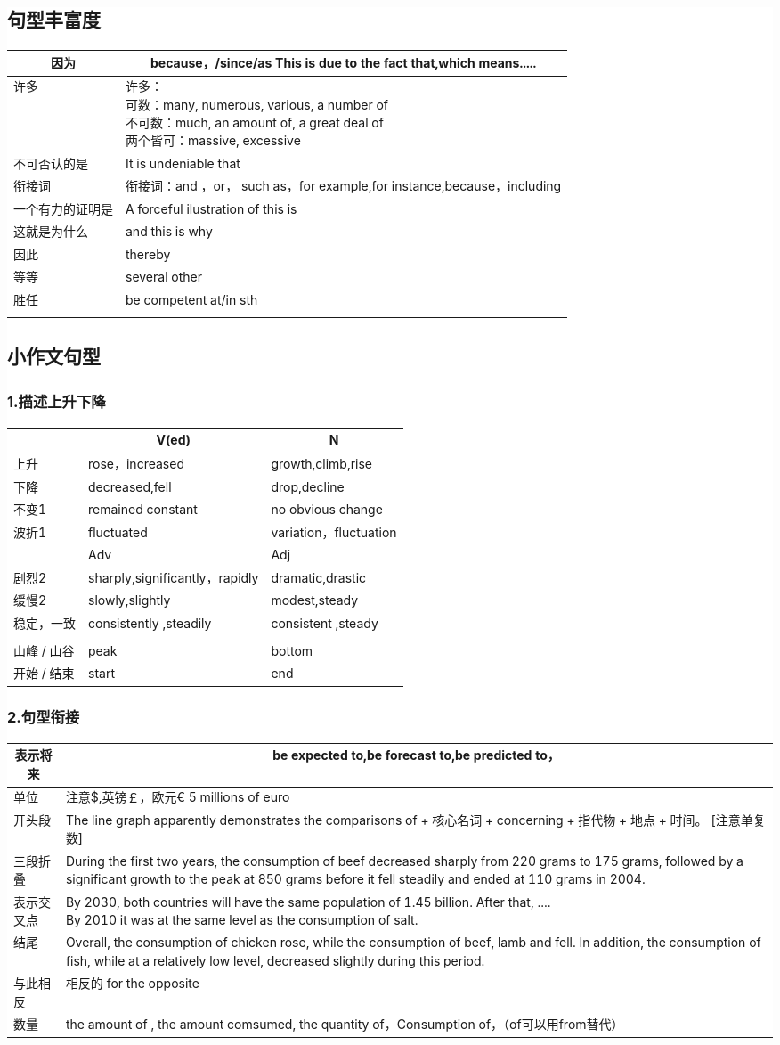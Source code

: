 ## 句型丰富度

| 因为             | because，/since/as This is due to the fact that,which means..... |
| ---------------- | ------------------------------------------------------------ |
| 许多             | 许多：<br/>可数：many, numerous, various, a number of <br/>不可数：much, an amount of, a great deal of<br/>两个皆可：massive, excessive |
| 不可否认的是     | It is undeniable that                                        |
| 衔接词           | 衔接词：and ，or， such as，for example,for instance,because，including |
| 一个有力的证明是 | A forceful ilustration of this is                            |
| 这就是为什么     | and this is why                                              |
| 因此             | thereby                                                      |
| 等等             | several other                                                |
| 胜任             | be competent at/in sth                                       |
|                  |                                                              |

## 小作文句型

### 1.描述上升下降

|             | V(ed)                          | N                      |
| ----------- | ------------------------------ | ---------------------- |
| 上升        | rose，increased                | growth,climb,rise      |
| 下降        | decreased,fell                 | drop,decline           |
| 不变1       | remained constant              | no obvious change      |
| 波折1       | fluctuated                     | variation，fluctuation |
|             | Adv                            | Adj                    |
| 剧烈2       | sharply,significantly，rapidly | dramatic,drastic       |
| 缓慢2       | slowly,slightly                | modest,steady          |
| 稳定，一致  | consistently ,steadily         | consistent ,steady     |
|             |                                |                        |
| 山峰 / 山谷 | peak                           | bottom                 |
| 开始 / 结束 | start                          | end                    |

### 2.句型衔接

| 表示将来             | be expected to,be forecast to,be predicted to，              |
| -------------------- | ------------------------------------------------------------ |
| 单位                 | 注意$,英镑￡，欧元€ 5 millions of euro                       |
| 开头段               | The line graph apparently demonstrates the comparisons of + 核心名词 + concerning + 指代物 + 地点 + 时间。 [注意单复数] |
| 三段折叠             | During the first two years, the consumption of beef decreased sharply from 220 grams to 175 grams, followed by a significant growth to the peak at 850 grams before it fell steadily and ended at 110 grams in 2004. |
| 表示交叉点           | By 2030, both countries will have the same population of 1.45 billion. After that, ....  </br> By 2010 it was at the same level as the consumption of salt. |
| 结尾                 | Overall, the consumption of chicken rose, while the consumption of beef, lamb and fell. In addition, the consumption of fish, while at a relatively low level, decreased slightly during this period. |
| 与此相反             | 相反的 for the opposite                                      |
| 数量                 | the amount of , the amount comsumed, the quantity of，Consumption of，（of可以用from替代） |